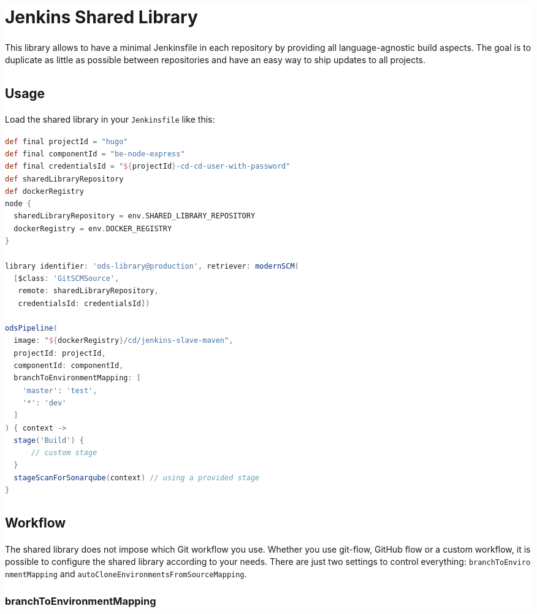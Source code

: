 # Jenkins Shared Library

This library allows to have a minimal Jenkinsfile in each repository by providing all language-agnostic build aspects. The goal is to duplicate as little as possible between repositories and have an easy way to ship updates to all projects.


## Usage

Load the shared library in your `Jenkinsfile` like this:
```groovy
def final projectId = "hugo"
def final componentId = "be-node-express"
def final credentialsId = "${projectId}-cd-cd-user-with-password"
def sharedLibraryRepository
def dockerRegistry
node {
  sharedLibraryRepository = env.SHARED_LIBRARY_REPOSITORY
  dockerRegistry = env.DOCKER_REGISTRY
}

library identifier: 'ods-library@production', retriever: modernSCM(
  [$class: 'GitSCMSource',
   remote: sharedLibraryRepository,
   credentialsId: credentialsId])

odsPipeline(
  image: "${dockerRegistry}/cd/jenkins-slave-maven",
  projectId: projectId,
  componentId: componentId,
  branchToEnvironmentMapping: [
    'master': 'test',
    '*': 'dev'
  ]
) { context ->
  stage('Build') {
      // custom stage
  }
  stageScanForSonarqube(context) // using a provided stage
}
```


## Workflow

The shared library does not impose which Git workflow you use. Whether you use git-flow, GitHub flow or a custom workflow, it is possible to configure the shared library according to your needs. There are just two settings to control everything: `branchToEnvironmentMapping` and `autoCloneEnvironmentsFromSourceMapping`.

### branchToEnvironmentMapping
